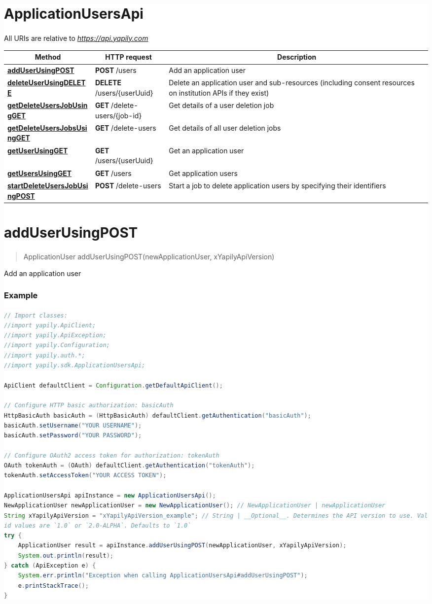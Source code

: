 # ApplicationUsersApi

All URIs are relative to *https://api.yapily.com*

Method | HTTP request | Description
------------- | ------------- | -------------
[**addUserUsingPOST**](ApplicationUsersApi.md#addUserUsingPOST) | **POST** /users | Add an application user
[**deleteUserUsingDELETE**](ApplicationUsersApi.md#deleteUserUsingDELETE) | **DELETE** /users/{userUuid} | Delete an application user and sub-resources (including consent resources on institution APIs if they exist)
[**getDeleteUsersJobUsingGET**](ApplicationUsersApi.md#getDeleteUsersJobUsingGET) | **GET** /delete-users/{job-id} | Get details of a user deletion job
[**getDeleteUsersJobsUsingGET**](ApplicationUsersApi.md#getDeleteUsersJobsUsingGET) | **GET** /delete-users | Get details of all user deletion jobs
[**getUserUsingGET**](ApplicationUsersApi.md#getUserUsingGET) | **GET** /users/{userUuid} | Get an application user
[**getUsersUsingGET**](ApplicationUsersApi.md#getUsersUsingGET) | **GET** /users | Get application users
[**startDeleteUsersJobUsingPOST**](ApplicationUsersApi.md#startDeleteUsersJobUsingPOST) | **POST** /delete-users | Start a job to delete application users by specifying their identifiers


<a name="addUserUsingPOST"></a>
# **addUserUsingPOST**
> ApplicationUser addUserUsingPOST(newApplicationUser, xYapilyApiVersion)

Add an application user

### Example
```java
// Import classes:
//import yapily.ApiClient;
//import yapily.ApiException;
//import yapily.Configuration;
//import yapily.auth.*;
//import yapily.sdk.ApplicationUsersApi;

ApiClient defaultClient = Configuration.getDefaultApiClient();

// Configure HTTP basic authorization: basicAuth
HttpBasicAuth basicAuth = (HttpBasicAuth) defaultClient.getAuthentication("basicAuth");
basicAuth.setUsername("YOUR USERNAME");
basicAuth.setPassword("YOUR PASSWORD");

// Configure OAuth2 access token for authorization: tokenAuth
OAuth tokenAuth = (OAuth) defaultClient.getAuthentication("tokenAuth");
tokenAuth.setAccessToken("YOUR ACCESS TOKEN");

ApplicationUsersApi apiInstance = new ApplicationUsersApi();
NewApplicationUser newApplicationUser = new NewApplicationUser(); // NewApplicationUser | newApplicationUser
String xYapilyApiVersion = "xYapilyApiVersion_example"; // String | __Optional__. Determines the API version to use. Valid values are `1.0` or `2.0-ALPHA`. Defaults to `1.0`
try {
    ApplicationUser result = apiInstance.addUserUsingPOST(newApplicationUser, xYapilyApiVersion);
    System.out.println(result);
} catch (ApiException e) {
    System.err.println("Exception when calling ApplicationUsersApi#addUserUsingPOST");
    e.printStackTrace();
}
```
